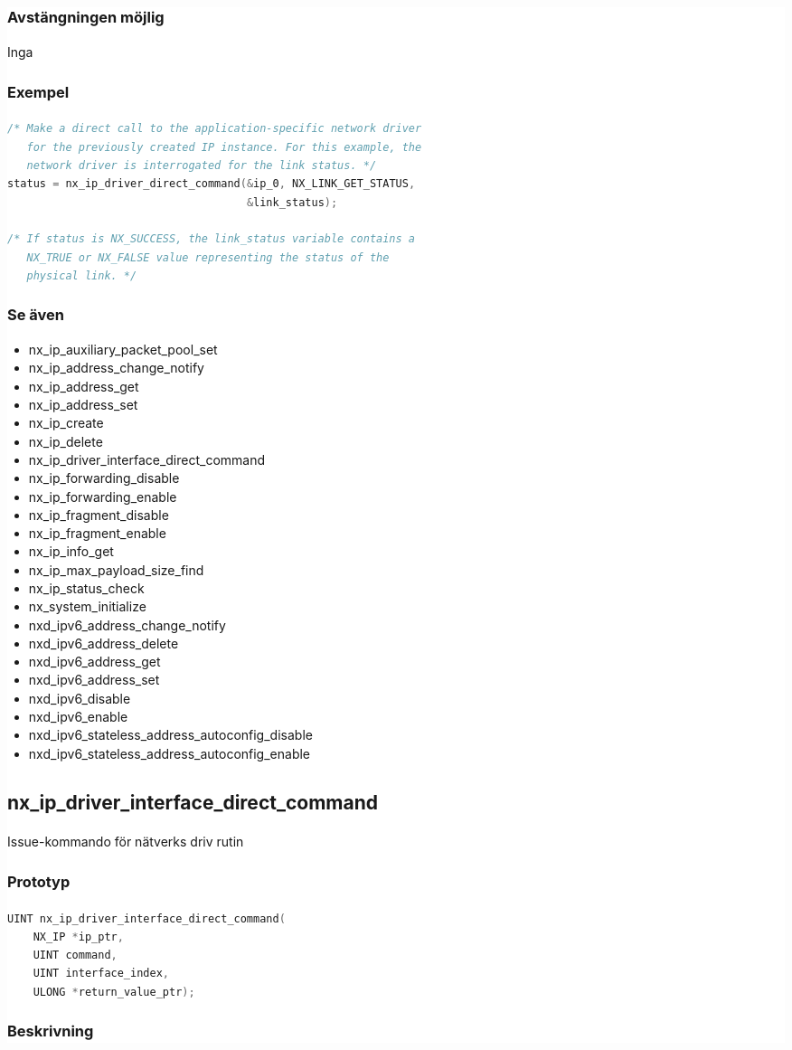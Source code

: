### <a name="preemption-possible"></a>Avstängningen möjlig

Inga

### <a name="example"></a>Exempel

```c
/* Make a direct call to the application-specific network driver
   for the previously created IP instance. For this example, the
   network driver is interrogated for the link status. */
status = nx_ip_driver_direct_command(&ip_0, NX_LINK_GET_STATUS,
                                     &link_status);

/* If status is NX_SUCCESS, the link_status variable contains a
   NX_TRUE or NX_FALSE value representing the status of the
   physical link. */
```
### <a name="see-also"></a>Se även

- nx_ip_auxiliary_packet_pool_set
- nx_ip_address_change_notify
- nx_ip_address_get
- nx_ip_address_set
- nx_ip_create
- nx_ip_delete
- nx_ip_driver_interface_direct_command
- nx_ip_forwarding_disable
- nx_ip_forwarding_enable
- nx_ip_fragment_disable
- nx_ip_fragment_enable
- nx_ip_info_get
- nx_ip_max_payload_size_find
- nx_ip_status_check
- nx_system_initialize
- nxd_ipv6_address_change_notify
- nxd_ipv6_address_delete
- nxd_ipv6_address_get
- nxd_ipv6_address_set
- nxd_ipv6_disable
- nxd_ipv6_enable
- nxd_ipv6_stateless_address_autoconfig_disable
- nxd_ipv6_stateless_address_autoconfig_enable

## <a name="nx_ip_driver_interface_direct_command"></a>nx_ip_driver_interface_direct_command
Issue-kommando för nätverks driv rutin

### <a name="prototype"></a>Prototyp  

```c
UINT nx_ip_driver_interface_direct_command(
    NX_IP *ip_ptr,
    UINT command,
    UINT interface_index,
    ULONG *return_value_ptr);
```
### <a name="description"></a>Beskrivning
